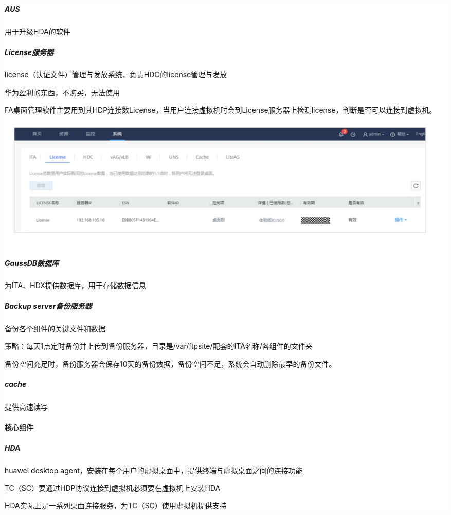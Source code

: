 ##### AUS

用于升级HDA的软件

##### License服务器

license（认证文件）管理与发放系统，负责HDC的license管理与发放

华为盈利的东西，不购买，无法使用

FA桌面管理软件主要用到其HDP连接数License，当用户连接虚拟机时会到License服务器上检测license，判断是否可以连接到虚拟机。

![image-20221205101941519](image-20221205101941519.png)

##### GaussDB数据库

为ITA、HDX提供数据库，用于存储数据信息

##### Backup server备份服务器

备份各个组件的关键文件和数据

策略：每天1点定时备份并上传到备份服务器，目录是/var/ftpsite/配套的ITA名称/各组件的文件夹

备份空间充足时，备份服务器会保存10天的备份数据，备份空间不足，系统会自动删除最早的备份文件。

##### cache

提供高速读写

#### 核心组件

##### HDA

huawei desktop agent，安装在每个用户的虚拟桌面中，提供终端与虚拟桌面之间的连接功能

TC（SC）要通过HDP协议连接到虚拟机必须要在虚拟机上安装HDA

HDA实际上是一系列桌面连接服务，为TC（SC）使用虚拟机提供支持
